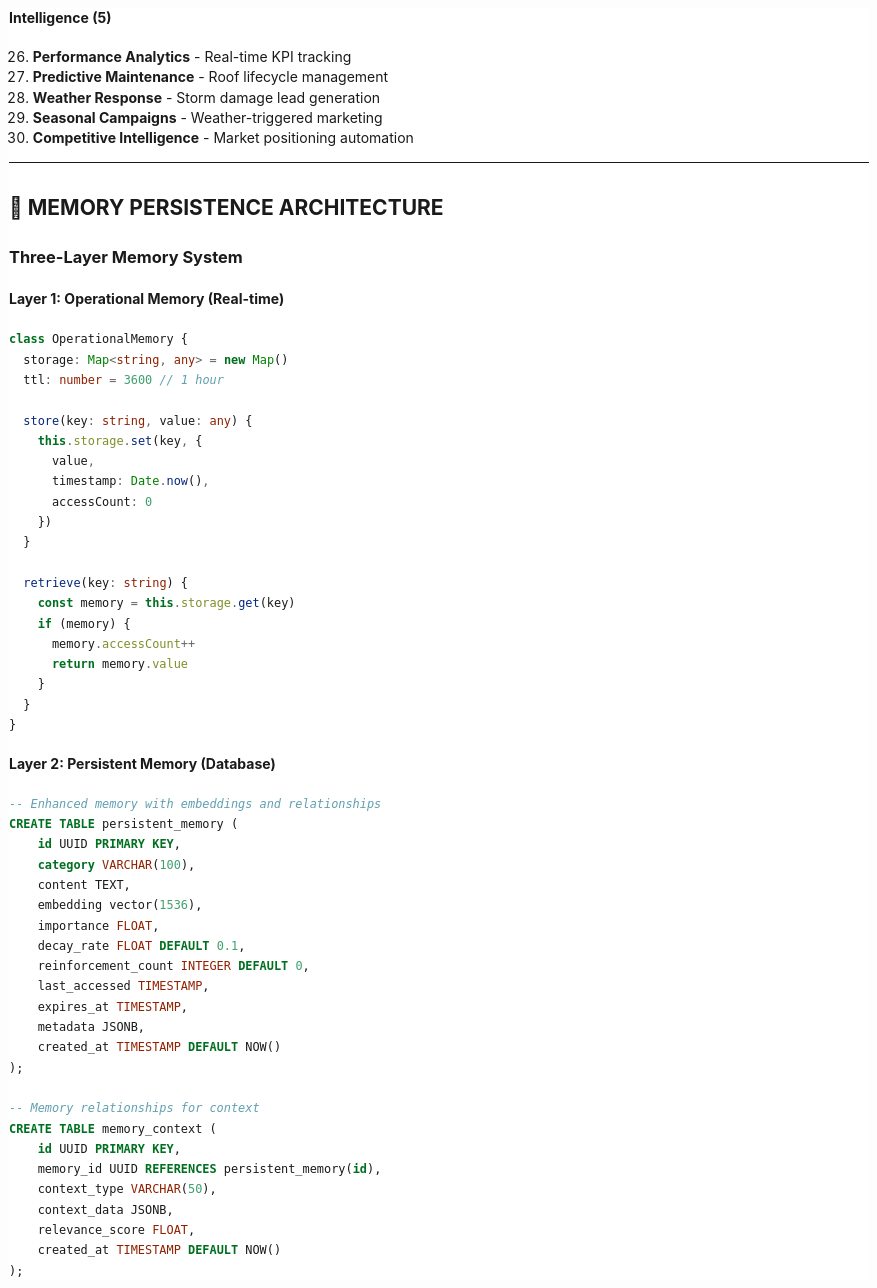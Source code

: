 #### Intelligence (5)
26. **Performance Analytics** - Real-time KPI tracking
27. **Predictive Maintenance** - Roof lifecycle management
28. **Weather Response** - Storm damage lead generation
29. **Seasonal Campaigns** - Weather-triggered marketing
30. **Competitive Intelligence** - Market positioning automation

---

## 🧠 MEMORY PERSISTENCE ARCHITECTURE

### Three-Layer Memory System

#### Layer 1: Operational Memory (Real-time)
```typescript
class OperationalMemory {
  storage: Map<string, any> = new Map()
  ttl: number = 3600 // 1 hour
  
  store(key: string, value: any) {
    this.storage.set(key, {
      value,
      timestamp: Date.now(),
      accessCount: 0
    })
  }
  
  retrieve(key: string) {
    const memory = this.storage.get(key)
    if (memory) {
      memory.accessCount++
      return memory.value
    }
  }
}
```

#### Layer 2: Persistent Memory (Database)
```sql
-- Enhanced memory with embeddings and relationships
CREATE TABLE persistent_memory (
    id UUID PRIMARY KEY,
    category VARCHAR(100),
    content TEXT,
    embedding vector(1536),
    importance FLOAT,
    decay_rate FLOAT DEFAULT 0.1,
    reinforcement_count INTEGER DEFAULT 0,
    last_accessed TIMESTAMP,
    expires_at TIMESTAMP,
    metadata JSONB,
    created_at TIMESTAMP DEFAULT NOW()
);

-- Memory relationships for context
CREATE TABLE memory_context (
    id UUID PRIMARY KEY,
    memory_id UUID REFERENCES persistent_memory(id),
    context_type VARCHAR(50),
    context_data JSONB,
    relevance_score FLOAT,
    created_at TIMESTAMP DEFAULT NOW()
);
```